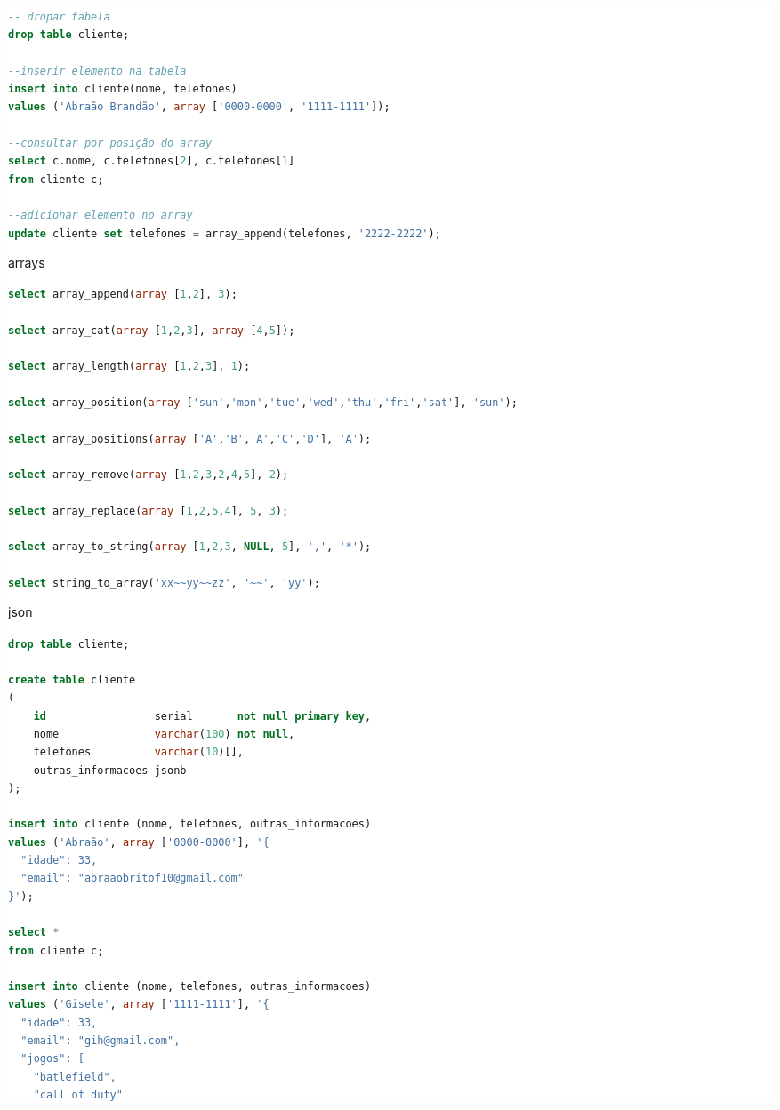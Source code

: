 ```sql
-- dropar tabela
drop table cliente;

--inserir elemento na tabela
insert into cliente(nome, telefones)
values ('Abraão Brandão', array ['0000-0000', '1111-1111']);

--consultar por posição do array
select c.nome, c.telefones[2], c.telefones[1]
from cliente c;

--adicionar elemento no array
update cliente set telefones = array_append(telefones, '2222-2222');
```

arrays
```sql
select array_append(array [1,2], 3);

select array_cat(array [1,2,3], array [4,5]);

select array_length(array [1,2,3], 1);

select array_position(array ['sun','mon','tue','wed','thu','fri','sat'], 'sun');

select array_positions(array ['A','B','A','C','D'], 'A');

select array_remove(array [1,2,3,2,4,5], 2);

select array_replace(array [1,2,5,4], 5, 3);

select array_to_string(array [1,2,3, NULL, 5], ',', '*');

select string_to_array('xx~~yy~~zz', '~~', 'yy');
```

json
```sql
drop table cliente;

create table cliente
(
    id                 serial       not null primary key,
    nome               varchar(100) not null,
    telefones          varchar(10)[],
    outras_informacoes jsonb
);

insert into cliente (nome, telefones, outras_informacoes)
values ('Abraão', array ['0000-0000'], '{
  "idade": 33,
  "email": "abraaobritof10@gmail.com"
}');

select *
from cliente c;

insert into cliente (nome, telefones, outras_informacoes)
values ('Gisele', array ['1111-1111'], '{
  "idade": 33,
  "email": "gih@gmail.com",
  "jogos": [
    "batlefield",
    "call of duty"
```